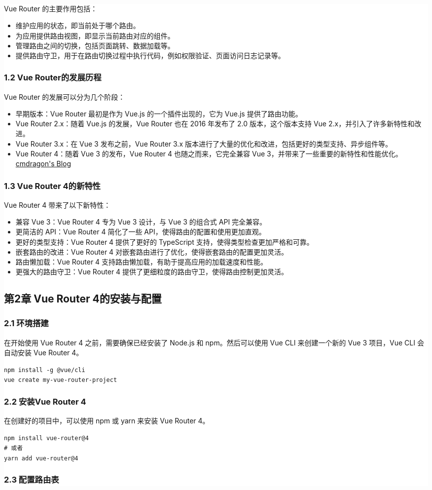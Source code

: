 

Vue Router 的主要作用包括：

-   维护应用的状态，即当前处于哪个路由。
-   为应用提供路由视图，即显示当前路由对应的组件。
-   管理路由之间的切换，包括页面跳转、数据加载等。
-   提供路由守卫，用于在路由切换过程中执行代码，例如权限验证、页面访问日志记录等。

### **1.2 Vue Router的发展历程**

Vue Router 的发展可以分为几个阶段：

-   早期版本：Vue Router 最初是作为 Vue.js 的一个插件出现的，它为 Vue.js 提供了路由功能。
-   Vue Router 2.x：随着 Vue.js 的发展，Vue Router 也在 2016 年发布了 2.0 版本，这个版本支持 Vue 2.x，并引入了许多新特性和改进。
-   Vue Router 3.x：在 Vue 3 发布之前，Vue Router 3.x 版本进行了大量的优化和改进，包括更好的类型支持、异步组件等。
-   Vue Router 4：随着 Vue 3 的发布，Vue Router 4 也随之而来，它完全兼容 Vue 3，并带来了一些重要的新特性和性能优化。[cmdragon's Blog](https://cmdragon.cn)  



### **1.3 Vue Router 4的新特性**

Vue Router 4 带来了以下新特性：

-   兼容 Vue 3：Vue Router 4 专为 Vue 3 设计，与 Vue 3 的组合式 API 完全兼容。
-   更简洁的 API：Vue Router 4 简化了一些 API，使得路由的配置和使用更加直观。
-   更好的类型支持：Vue Router 4 提供了更好的 TypeScript 支持，使得类型检查更加严格和可靠。
-   嵌套路由的改进：Vue Router 4 对嵌套路由进行了优化，使得嵌套路由的配置更加灵活。
-   路由懒加载：Vue Router 4 支持路由懒加载，有助于提高应用的加载速度和性能。
-   更强大的路由守卫：Vue Router 4 提供了更细粒度的路由守卫，使得路由控制更加灵活。

## **第2章 Vue Router 4的安装与配置**

### **2.1 环境搭建**

在开始使用 Vue Router 4 之前，需要确保已经安装了 Node.js 和 npm。然后可以使用 Vue CLI 来创建一个新的 Vue 3 项目，Vue CLI 会自动安装 Vue Router 4。

```
npm install -g @vue/cli
vue create my-vue-router-project

```

### **2.2 安装Vue Router 4**

在创建好的项目中，可以使用 npm 或 yarn 来安装 Vue Router 4。

```
npm install vue-router@4
# 或者
yarn add vue-router@4

```

### **2.3 配置路由表**
